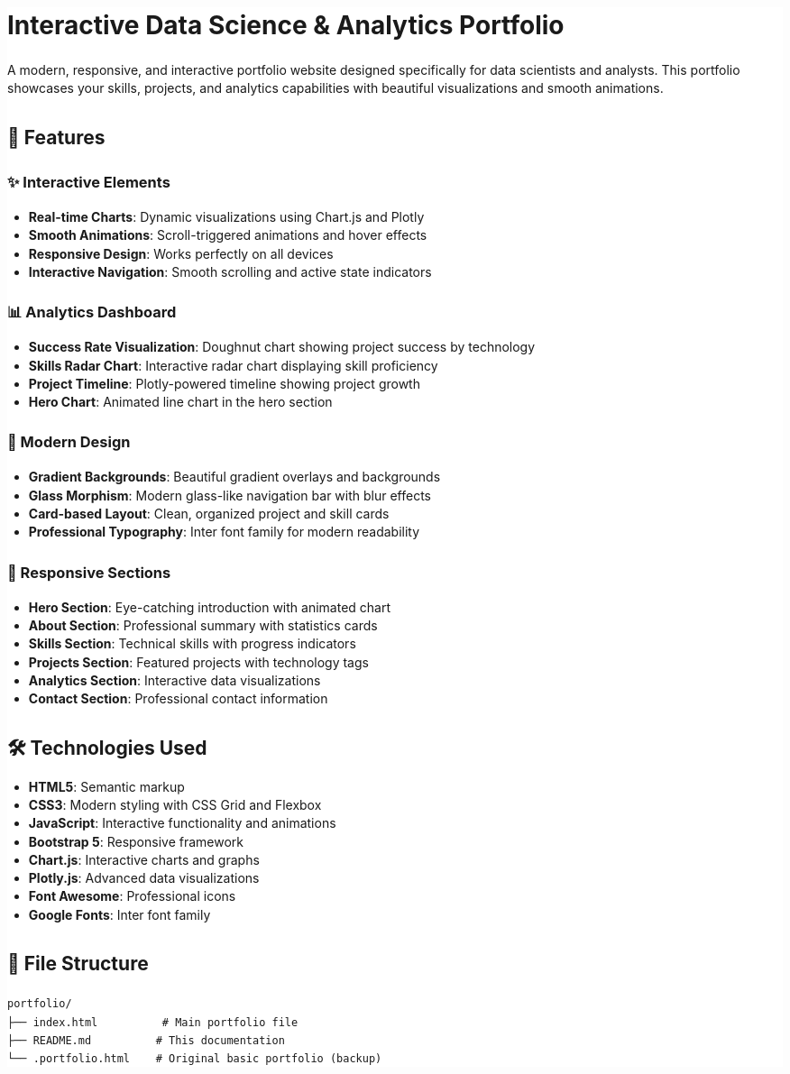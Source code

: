 # Interactive Data Science & Analytics Portfolio

A modern, responsive, and interactive portfolio website designed specifically for data scientists and analysts. This portfolio showcases your skills, projects, and analytics capabilities with beautiful visualizations and smooth animations.

## 🚀 Features

### ✨ Interactive Elements
- **Real-time Charts**: Dynamic visualizations using Chart.js and Plotly
- **Smooth Animations**: Scroll-triggered animations and hover effects
- **Responsive Design**: Works perfectly on all devices
- **Interactive Navigation**: Smooth scrolling and active state indicators

### 📊 Analytics Dashboard
- **Success Rate Visualization**: Doughnut chart showing project success by technology
- **Skills Radar Chart**: Interactive radar chart displaying skill proficiency
- **Project Timeline**: Plotly-powered timeline showing project growth
- **Hero Chart**: Animated line chart in the hero section

### 🎨 Modern Design
- **Gradient Backgrounds**: Beautiful gradient overlays and backgrounds
- **Glass Morphism**: Modern glass-like navigation bar with blur effects
- **Card-based Layout**: Clean, organized project and skill cards
- **Professional Typography**: Inter font family for modern readability

### 📱 Responsive Sections
- **Hero Section**: Eye-catching introduction with animated chart
- **About Section**: Professional summary with statistics cards
- **Skills Section**: Technical skills with progress indicators
- **Projects Section**: Featured projects with technology tags
- **Analytics Section**: Interactive data visualizations
- **Contact Section**: Professional contact information

## 🛠️ Technologies Used

- **HTML5**: Semantic markup
- **CSS3**: Modern styling with CSS Grid and Flexbox
- **JavaScript**: Interactive functionality and animations
- **Bootstrap 5**: Responsive framework
- **Chart.js**: Interactive charts and graphs
- **Plotly.js**: Advanced data visualizations
- **Font Awesome**: Professional icons
- **Google Fonts**: Inter font family

## 📁 File Structure

```
portfolio/
├── index.html          # Main portfolio file
├── README.md          # This documentation
└── .portfolio.html    # Original basic portfolio (backup)
```
